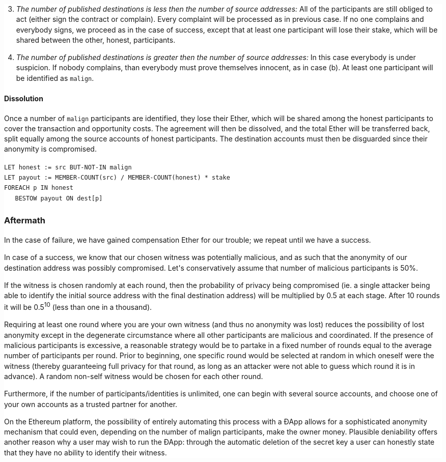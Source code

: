 3. *The number of published destinations is less then the number of source addresses:*
 All of the participants are still obliged to act (either sign the contract or complain). Every complaint will be processed as in previous case. If no one complains and everybody signs, we proceed as in the case of success, except that at least one participant will lose their stake, which will be shared between the other, honest, participants.

4. *The number of published destinations is greater then the number of source addresses:*
 In this case everybody is under suspicion. If nobody complains, than everybody must prove themselves innocent, as in case (b). At least one participant will be identified as `malign`.

#### Dissolution
Once a number of `malign` participants are identified, they lose their Ether, which will be shared among the honest participants to cover the transaction and opportunity costs. The agreement will then be dissolved, and the total Ether will be transferred back, split equally among the source accounts of honest participants. The destination accounts must then be disguarded since their anonymity is compromised.

```
LET honest := src BUT-NOT-IN malign
LET payout := MEMBER-COUNT(src) / MEMBER-COUNT(honest) * stake
FOREACH p IN honest
   BESTOW payout ON dest[p]
```

### Aftermath

In the case of failure, we have gained compensation Ether for our trouble; we repeat until we have a success.

In case of a success, we know that our chosen witness was potentially malicious, and as such that the anonymity of our destination address was possibly compromised. Let's conservatively assume that number of malicious participants is 50%.

If the witness is chosen randomly at each round, then the probability of privacy being compromised (ie. a single attacker being able to identify the initial source address with the final destination address) will be multiplied by 0.5 at each stage. After 10 rounds it will be $0.5^{10}$ (less than one in a thousand).

Requiring at least one round where you are your own witness (and thus no anonymity was lost) reduces the possibility of lost anonymity except in the degenerate circumstance where all other participants are malicious and coordinated. If the presence of malicious participants is excessive, a reasonable strategy would be to partake in a fixed number of rounds equal to the average number of participants per round. Prior to beginning, one specific round would be selected at random in which oneself were the witness (thereby guaranteeing full privacy for that round, as long as an attacker were not able to guess which round it is in advance). A random non-self witness would be chosen for each other round.

Furthermore, if the number of participants/identities is unlimited, one can begin with several source accounts, and choose one of your own accounts as a trusted partner for another.

On the Ethereum platform, the possibility of entirely automating this process with a ÐApp allows for a sophisticated anonymity mechanism that could even, depending on the number of malign participants, make the owner money. Plausible deniability offers another reason why a user may wish to run the ÐApp: through the  automatic deletion of the secret key a user can honestly state that they have no ability to identify their witness.


[^apology]: I apologize if this text is stained with my tears: I am weeping now, because I don't know how to prevent the bastards from using my beautiful algorithm for their evil purposes - Vlad.